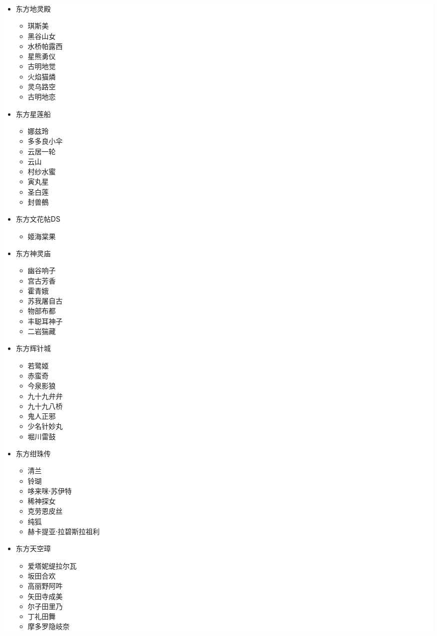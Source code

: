 - 东方地灵殿
  - 琪斯美
  - 黑谷山女
  - 水桥帕露西
  - 星熊勇仪
  - 古明地觉
  - 火焰猫燐
  - 灵乌路空
  - 古明地恋

- 东方星莲船
  - 娜兹玲
  - 多多良小伞
  - 云居一轮
  - 云山
  - 村纱水蜜
  - 寅丸星
  - 圣白莲
  - 封兽鵺

- 东方文花帖DS
  - 姬海棠果

- 东方神灵庙
  - 幽谷响子
  - 宫古芳香
  - 霍青娥
  - 苏我屠自古
  - 物部布都
  - 丰聪耳神子
  - 二岩猯藏

- 东方辉针城
  - 若鹭姬
  - 赤蛮奇
  - 今泉影狼
  - 九十九弁弁
  - 九十九八桥
  - 鬼人正邪
  - 少名针妙丸
  - 堀川雷鼓

- 东方绀珠传
  - 清兰
  - 铃瑚
  - 哆来咪·苏伊特
  - 稀神探女
  - 克劳恩皮丝
  - 纯狐
  - 赫卡提亚·拉碧斯拉祖利

- 东方天空璋
  - 爱塔妮缇拉尔瓦
  - 坂田合欢
  - 高丽野阿吽
  - 矢田寺成美
  - 尔子田里乃
  - 丁礼田舞
  - 摩多罗隐岐奈

